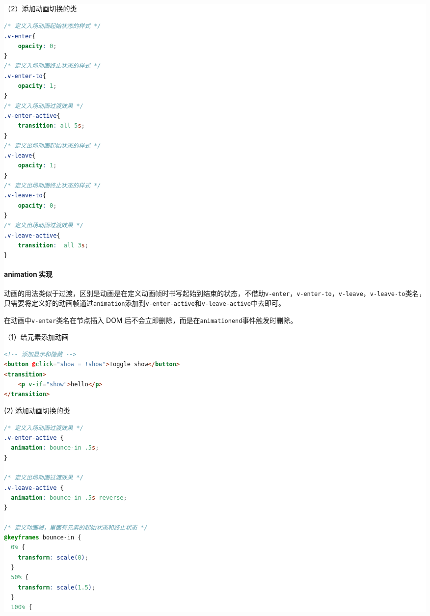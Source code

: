 （2）添加动画切换的类

```css
/* 定义入场动画起始状态的样式 */
.v-enter{
    opacity: 0;
}
/* 定义入场动画终止状态的样式 */
.v-enter-to{
    opacity: 1;
}
/* 定义入场动画过渡效果 */
.v-enter-active{
    transition: all 5s;
}
/* 定义出场动画起始状态的样式 */
.v-leave{
    opacity: 1;
}
/* 定义出场动画终止状态的样式 */
.v-leave-to{
    opacity: 0;
}
/* 定义出场动画过渡效果 */
.v-leave-active{
    transition:  all 3s;
}
```

#### animation 实现

动画的用法类似于过渡，区别是动画是在定义动画帧时书写起始到结束的状态，不借助`v-enter`，`v-enter-to`，`v-leave`，`v-leave-to`类名，只需要将定义好的动画帧通过`animation`添加到`v-enter-active`和`v-leave-active`中去即可。

在动画中`v-enter`类名在节点插入 DOM 后不会立即删除，而是在`animationend`事件触发时删除。

（1）给元素添加动画

```html
<!-- 添加显示和隐藏 -->
<button @click="show = !show">Toggle show</button>
<transition>
    <p v-if="show">hello</p>
</transition>
```

(2) 添加动画切换的类

```css
/* 定义入场动画过渡效果 */
.v-enter-active {
  animation: bounce-in .5s;
}

/* 定义出场动画过渡效果 */
.v-leave-active {
  animation: bounce-in .5s reverse;
}

/* 定义动画帧，里面有元素的起始状态和终止状态 */
@keyframes bounce-in {
  0% {
    transform: scale(0);
  }
  50% {
    transform: scale(1.5);
  }
  100% {
```